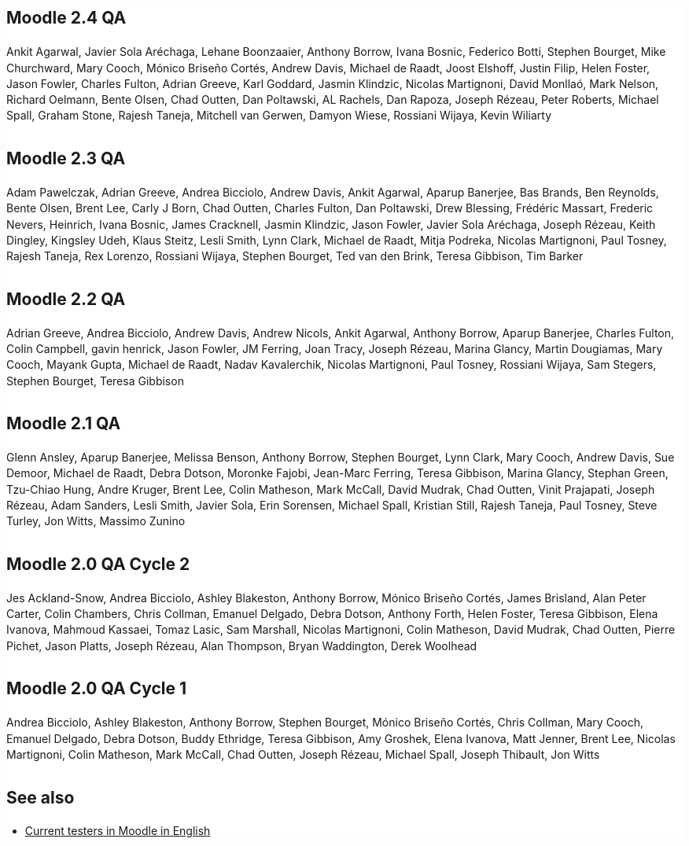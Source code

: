 ## Moodle 2.4 QA

Ankit Agarwal, Javier Sola Aréchaga, Lehane Boonzaaier, Anthony Borrow, Ivana Bosnic, Federico Botti, Stephen Bourget, Mike Churchward, Mary Cooch, Mónico Briseño Cortés, Andrew Davis, Michael de Raadt, Joost Elshoff, Justin Filip, Helen Foster, Jason Fowler, Charles Fulton, Adrian Greeve, Karl Goddard, Jasmin Klindzic, Nicolas Martignoni, David Monllaó, Mark Nelson, Richard Oelmann, Bente Olsen, Chad Outten, Dan Poltawski, AL Rachels, Dan Rapoza, Joseph Rézeau, Peter Roberts, Michael Spall, Graham Stone, Rajesh Taneja, Mitchell van Gerwen, Damyon Wiese, Rossiani Wijaya, Kevin Wiliarty

## Moodle 2.3 QA

Adam Pawelczak, Adrian Greeve, Andrea Bicciolo, Andrew Davis, Ankit Agarwal, Aparup Banerjee, Bas Brands, Ben Reynolds, Bente Olsen, Brent Lee, Carly J Born, Chad Outten, Charles Fulton, Dan Poltawski, Drew Blessing, Frédéric Massart, Frederic Nevers, Heinrich, Ivana Bosnic, James Cracknell, Jasmin Klindzic, Jason Fowler, Javier Sola Aréchaga, Joseph Rézeau, Keith Dingley, Kingsley Udeh, Klaus Steitz, Lesli Smith, Lynn Clark, Michael de Raadt, Mitja Podreka, Nicolas Martignoni, Paul Tosney, Rajesh Taneja, Rex Lorenzo, Rossiani Wijaya, Stephen Bourget, Ted van den Brink, Teresa Gibbison, Tim Barker

## Moodle 2.2 QA

Adrian Greeve, Andrea Bicciolo, Andrew Davis, Andrew Nicols, Ankit Agarwal, Anthony Borrow, Aparup Banerjee, Charles Fulton, Colin Campbell, gavin henrick, Jason Fowler, JM Ferring, Joan Tracy, Joseph Rézeau, Marina Glancy, Martin Dougiamas, Mary Cooch, Mayank Gupta, Michael de Raadt, Nadav Kavalerchik, Nicolas Martignoni, Paul Tosney, Rossiani Wijaya, Sam Stegers, Stephen Bourget, Teresa Gibbison

## Moodle 2.1 QA

Glenn Ansley, Aparup Banerjee, Melissa Benson, Anthony Borrow, Stephen Bourget, Lynn Clark, Mary Cooch, Andrew Davis, Sue Demoor, Michael de Raadt, Debra Dotson, Moronke Fajobi, Jean-Marc Ferring, Teresa Gibbison, Marina Glancy, Stephan Green, Tzu-Chiao Hung, Andre Kruger, Brent Lee, Colin Matheson, Mark McCall, David Mudrak, Chad Outten, Vinit Prajapati, Joseph Rézeau, Adam Sanders, Lesli Smith, Javier Sola, Erin Sorensen, Michael Spall, Kristian Still, Rajesh Taneja, Paul Tosney, Steve Turley, Jon Witts, Massimo Zunino

## Moodle 2.0 QA Cycle 2

Jes Ackland-Snow, Andrea Bicciolo, Ashley Blakeston, Anthony Borrow, Mónico Briseño Cortés, James Brisland, Alan Peter Carter, Colin Chambers, Chris Collman, Emanuel Delgado, Debra Dotson, Anthony Forth, Helen Foster, Teresa Gibbison, Elena Ivanova, Mahmoud Kassaei, Tomaz Lasic, Sam Marshall, Nicolas Martignoni, Colin Matheson, David Mudrak, Chad Outten, Pierre Pichet, Jason Platts, Joseph Rézeau, Alan Thompson, Bryan Waddington, Derek Woolhead

## Moodle 2.0 QA Cycle 1

Andrea Bicciolo, Ashley Blakeston, Anthony Borrow, Stephen Bourget, Mónico Briseño Cortés, Chris Collman, Mary Cooch, Emanuel Delgado, Debra Dotson, Buddy Ethridge, Teresa Gibbison, Amy Groshek, Elena Ivanova, Matt Jenner, Brent Lee, Nicolas Martignoni, Colin Matheson, Mark McCall, Chad Outten, Joseph Rézeau, Michael Spall, Joseph Thibault, Jon Witts



## See also

- [Current testers in Moodle in English](http://moodle.org/user/index.php?id=5&group=200)
